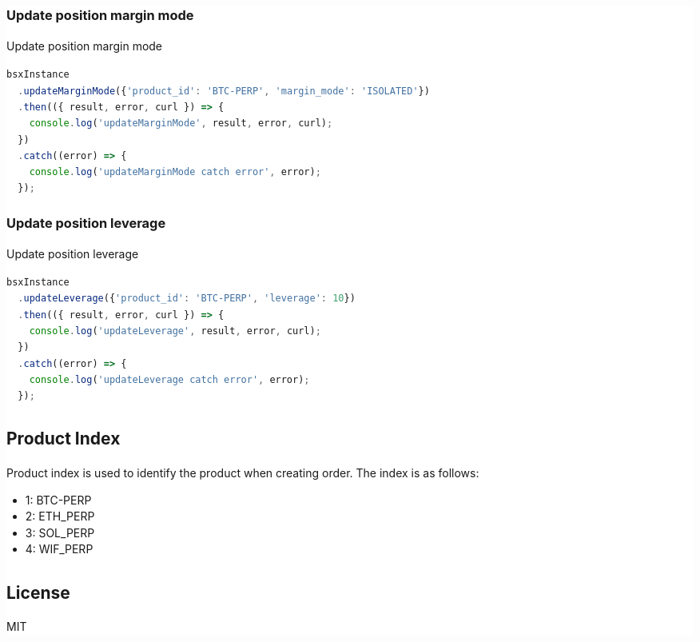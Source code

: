 ### Update position margin mode
Update position margin mode
```javascript
bsxInstance
  .updateMarginMode({'product_id': 'BTC-PERP', 'margin_mode': 'ISOLATED'})
  .then(({ result, error, curl }) => {
    console.log('updateMarginMode', result, error, curl);
  })
  .catch((error) => {
    console.log('updateMarginMode catch error', error);
  });
```

### Update position leverage
Update position leverage
```javascript
bsxInstance
  .updateLeverage({'product_id': 'BTC-PERP', 'leverage': 10})
  .then(({ result, error, curl }) => {
    console.log('updateLeverage', result, error, curl);
  })
  .catch((error) => {
    console.log('updateLeverage catch error', error);
  });
```

## Product Index
Product index is used to identify the product when creating order. The index is as follows:

- 1: BTC-PERP
- 2: ETH_PERP
- 3: SOL_PERP
- 4: WIF_PERP


## License

MIT
